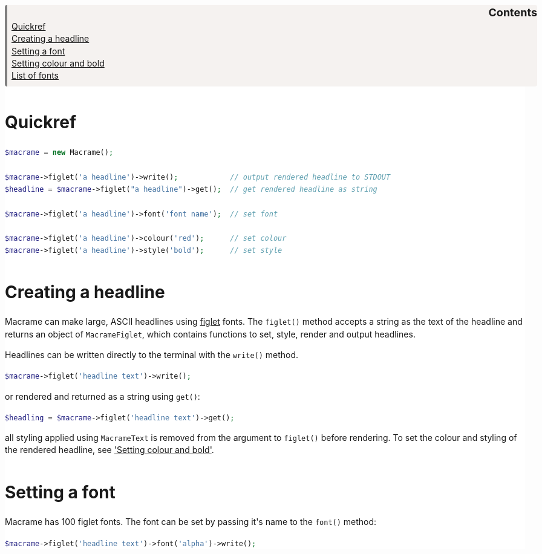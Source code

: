 
<div style='background-color:#F5F2F0; border-left: solid #808080 4px; border-radius: 4px; padding-left:0.5em; padding-bottom:0.5em; margin-top:0.5em; margin-bottom:0.5em; margin-right:-20px'>
<div style="width:100%; text-align:right;padding-right:30px"><a style="text-decoration: none; font-size: large;"><b>Contents</b></a></div>
<a href="#quickref">Quickref</a><br>
<a href="#creating-a-headline">Creating a headline</a><br>
<a href="#setting-a-font">Setting a font</a><br>
<a href="#setting-colour-and-bold">Setting colour and bold</a><br>
<a href="#list-of-fonts">List of fonts</a><br>
</div>

# Quickref
```PHP
$macrame = new Macrame();

$macrame->figlet('a headline')->write();            // output rendered headline to STDOUT
$headline = $macrame->figlet("a headline")->get();  // get rendered headline as string

$macrame->figlet('a headline')->font('font name');  // set font

$macrame->figlet('a headline')->colour('red');      // set colour
$macrame->figlet('a headline')->style('bold');      // set style
```

# Creating a headline
Macrame can make large, ASCII headlines using [figlet](http://www.figlet.org/) fonts. The `figlet()` method accepts a string as the text of the headline and returns an object of `MacrameFiglet`, which contains functions to set, style, render and output headlines.

Headlines can be written directly to the terminal with the `write()` method.

```PHP
$macrame->figlet('headline text')->write();
```

or rendered and returned as a string using `get()`:

```PHP
$headling = $macrame->figlet('headline text')->get();
```

all styling applied using `MacrameText` is removed from the argument to `figlet()` before rendering. To set the colour and styling of the rendered headline, see <a href="#setting-colour-and-bold">'Setting colour and bold'</a>.

# Setting a font
Macrame has 100 figlet fonts. The font can be set by passing it's name to the `font()` method:

```PHP
$macrame->figlet('headline text')->font('alpha')->write();
```
